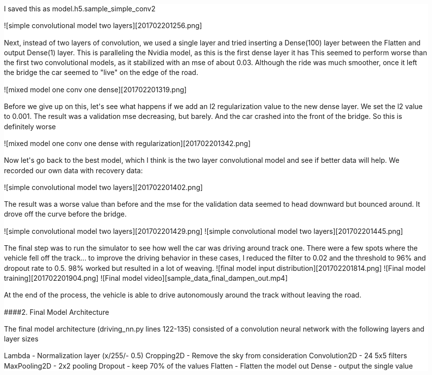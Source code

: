 I saved this as model.h5.sample_simple_conv2

![simple convolutional model two layers][201702201256.png]

Next, instead of two layers of convolution, we used a single layer and tried inserting a Dense(100) layer between the Flatten and output Dense(1) layer. This is paralleling the Nvidia model, as this is the first dense layer it has This seemed to perform worse than the first two convolutional models, as it stabilized with an mse of about 0.03. Although the ride was much smoother, once it left the bridge the car seemed to "live" on the edge of the road.

![mixed model one conv one dense][201702201319.png]

Before we give up on this, let's see what happens if we add an l2 regularization value to the new dense layer. We set the l2 value to 0.001. The result was a validation mse decreasing, but barely. And the car crashed into the front of the bridge. So this is definitely worse

![mixed model one conv one dense with regularization][201702201342.png]

Now let's go back to the best model, which I think is the two layer convolutional model and see if better data will help. We recorded our own data with recovery data:

![simple convolutional model two layers][201702201402.png]

The result was a worse value than before and the mse for the validation data seemed to head downward but bounced around. It drove off the curve before the bridge.

![simple convolutional model two layers][201702201429.png]
![simple convolutional model two layers][201702201445.png]


The final step was to run the simulator to see how well the car was driving around track one. There were a few spots where the vehicle fell off the track... to improve the driving behavior in these cases, I reduced the filter to 0.02 and the threshold to 96% and dropout rate to 0.5. 98% worked but resulted in a lot of weaving.
![final model input distribution][201702201814.png]
![Final model training][201702201904.png]
![Final model video][sample_data_final_dampen_out.mp4]

At the end of the process, the vehicle is able to drive autonomously around the track without leaving the road.

####2. Final Model Architecture

The final model architecture (driving_nn.py lines 122-135) consisted of a convolution neural network with the following layers and layer sizes 

Lambda - Normalization layer (x/255/- 0.5)
Cropping2D - Remove the sky from consideration
Convolution2D - 24 5x5 filters
MaxPooling2D - 2x2 pooling
Dropout - keep 70% of the values
Flatten - Flatten the model out
Dense - output the single value


[//]: # (Image References)
[image1]: ./examples/placeholder.png "Model Visualization"
[image2]: ./examples/placeholder.png "Grayscaling"
[image3]: ./examples/placeholder_small.png "Recovery Image"
[image4]: ./examples/placeholder_small.png "Recovery Image"
[image5]: ./examples/placeholder_small.png "Recovery Image"
[image6]: ./examples/placeholder_small.png "Normal Image"
[image7]: ./examples/placeholder_small.png "Flipped Image"